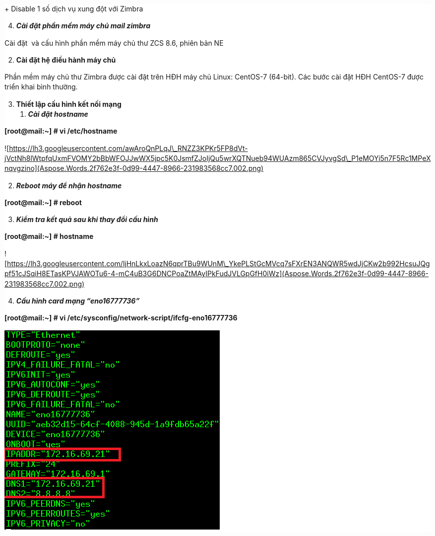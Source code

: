 \+ Disable 1 số dịch vụ xung đột với Zimbra

4. ***Cài đặt phần mềm máy chủ mail zimbra***

Cài đặt  và cấu hình phần mềm máy chủ thư ZCS 8.6, phiên bản NE

2. **Cài đặt hệ điều hành máy chủ**

Phần mềm máy chủ thư Zimbra được cài đặt trên HĐH máy chủ Linux: CentOS-7 (64-bit). Các bước cài đặt HĐH CentOS-7 được triển khai bình thường.

3. **Thiết lập cấu hình kết nối mạng**
   1. ***Cài đặt hostname***

**[root@mail:~] # vi /etc/hostname**

![https://lh3.googleusercontent.com/awAroQnPLqJ\_RNZZ3KPKr5FP8dVt-jVctNh8lWtpfqUxmFVOMY2bBbWFOJJwWX5jpc5K0JsmfZJoIjQu5wrXQTNueb94WUAzm865CVJyvgSd\_P1eMOYi5n7F5Rc1MPeXnqvgzino](Aspose.Words.2f762e3f-0d99-4447-8966-231983568cc7.002.png)

2. ***Reboot máy để nhận hostname***

**[root@mail:~] # reboot**

3. ***Kiểm tra kết quả sau khi thay đổi cấu hình***

**[root@mail:~] # hostname**

![https://lh3.googleusercontent.com/ljHnLkxLoazN6qprTBu9WUnM\_YkePLStGcMVcq7sFXrEN3ANQWR5wdJjCKw2b992HcsuJQgpf51cJSqiH8ETasKPVJAWOTu6-4-mC4uB3G6DNCPoaZtMAyIPkFudJVLGpGfH0iWz](Aspose.Words.2f762e3f-0d99-4447-8966-231983568cc7.002.png)

4. ***Cấu hình card mạng “eno16777736”***

**[root@mail:~] # vi /etc/sysconfig/network-script/ifcfg-eno16777736**

![](Aspose.Words.2f762e3f-0d99-4447-8966-231983568cc7.003.png)
